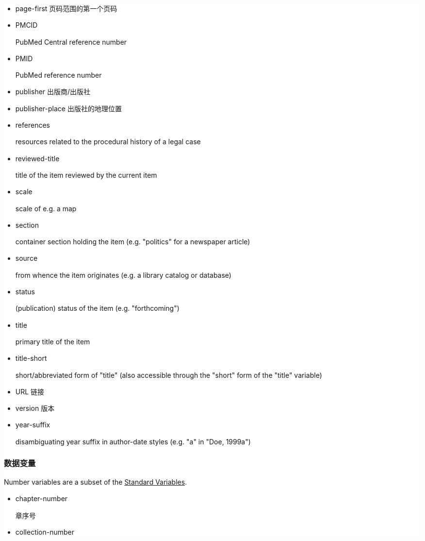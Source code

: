 - page-first    页码范围的第一个页码

- PMCID

  PubMed Central reference number

- PMID

  PubMed reference number

- publisher     出版商/出版社

- publisher-place    出版社的地理位置

- references

  resources related to the procedural history of a legal case

- reviewed-title

  title of the item reviewed by the current item

- scale

  scale of e.g. a map

- section

  container section holding the item (e.g. "politics" for a newspaper article)

- source

  from whence the item originates (e.g. a library catalog or database)

- status

  (publication) status of the item (e.g. "forthcoming")

- title

  primary title of the item

- title-short

  short/abbreviated form of "title" (also accessible through the "short" form of the "title" variable)

- URL   链接

- version    版本

- year-suffix

  disambiguating year suffix in author-date styles (e.g. "a" in "Doe, 1999a")

### 数据变量

Number variables are a subset of the [Standard Variables](https://docs.citationstyles.org/en/stable/specification.html#standard-variables).

- chapter-number

  章序号

- collection-number

